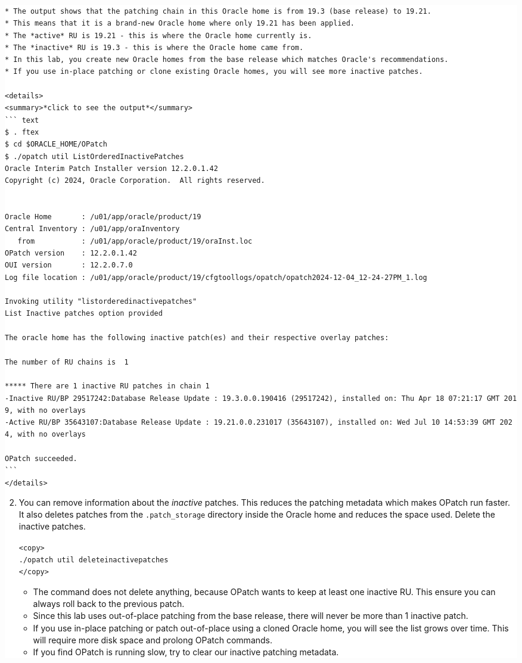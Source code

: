     * The output shows that the patching chain in this Oracle home is from 19.3 (base release) to 19.21.
    * This means that it is a brand-new Oracle home where only 19.21 has been applied.
    * The *active* RU is 19.21 - this is where the Oracle home currently is.
    * The *inactive* RU is 19.3 - this is where the Oracle home came from.
    * In this lab, you create new Oracle homes from the base release which matches Oracle's recommendations.
    * If you use in-place patching or clone existing Oracle homes, you will see more inactive patches.

    <details>
    <summary>*click to see the output*</summary>
    ``` text
    $ . ftex
    $ cd $ORACLE_HOME/OPatch
    $ ./opatch util ListOrderedInactivePatches
    Oracle Interim Patch Installer version 12.2.0.1.42
    Copyright (c) 2024, Oracle Corporation.  All rights reserved.
    
    
    Oracle Home       : /u01/app/oracle/product/19
    Central Inventory : /u01/app/oraInventory
       from           : /u01/app/oracle/product/19/oraInst.loc
    OPatch version    : 12.2.0.1.42
    OUI version       : 12.2.0.7.0
    Log file location : /u01/app/oracle/product/19/cfgtoollogs/opatch/opatch2024-12-04_12-24-27PM_1.log
    
    Invoking utility "listorderedinactivepatches"
    List Inactive patches option provided
    
    The oracle home has the following inactive patch(es) and their respective overlay patches:
    
    The number of RU chains is  1
    
    ***** There are 1 inactive RU patches in chain 1
    -Inactive RU/BP 29517242:Database Release Update : 19.3.0.0.190416 (29517242), installed on: Thu Apr 18 07:21:17 GMT 2019, with no overlays
    -Active RU/BP 35643107:Database Release Update : 19.21.0.0.231017 (35643107), installed on: Wed Jul 10 14:53:39 GMT 2024, with no overlays
    
    OPatch succeeded.
    ```
    </details>       

2. You can remove information about the *inactive* patches. This reduces the patching metadata which makes OPatch run faster. It also deletes patches from the `.patch_storage` directory inside the Oracle home and reduces the space used. Delete the inactive patches.

    ```
    <copy>
    ./opatch util deleteinactivepatches
    </copy>
    ```

    * The command does not delete anything, because OPatch wants to keep at least one inactive RU. This ensure you can always roll back to the previous patch.
    * Since this lab uses out-of-place patching from the base release, there will never be more than 1 inactive patch.
    * If you use in-place patching or patch out-of-place using a cloned Oracle home, you will see the list grows over time. This will require more disk space and prolong OPatch commands.
    * If you find OPatch is running slow, try to clear our inactive patching metadata.

